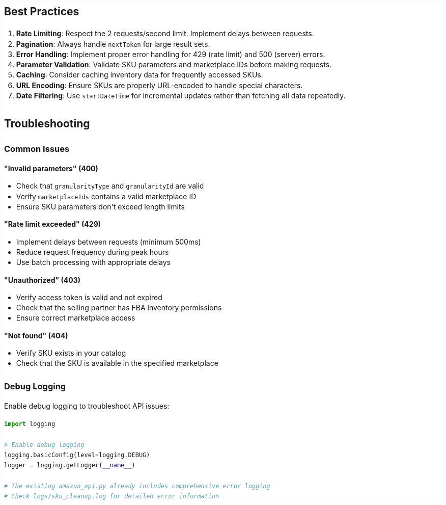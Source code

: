 ## Best Practices

1. **Rate Limiting**: Respect the 2 requests/second limit. Implement delays between requests.
2. **Pagination**: Always handle `nextToken` for large result sets.
3. **Error Handling**: Implement proper error handling for 429 (rate limit) and 500 (server) errors.
4. **Parameter Validation**: Validate SKU parameters and marketplace IDs before making requests.
5. **Caching**: Consider caching inventory data for frequently accessed SKUs.
6. **URL Encoding**: Ensure SKUs are properly URL-encoded to handle special characters.
7. **Date Filtering**: Use `startDateTime` for incremental updates rather than fetching all data repeatedly.

## Troubleshooting

### Common Issues

**"Invalid parameters" (400)**
- Check that `granularityType` and `granularityId` are valid
- Verify `marketplaceIds` contains a valid marketplace ID
- Ensure SKU parameters don't exceed length limits

**"Rate limit exceeded" (429)**
- Implement delays between requests (minimum 500ms)
- Reduce request frequency during peak hours
- Use batch processing with appropriate delays

**"Unauthorized" (403)**
- Verify access token is valid and not expired
- Check that the selling partner has FBA inventory permissions
- Ensure correct marketplace access

**"Not found" (404)**
- Verify SKU exists in your catalog
- Check that the SKU is available in the specified marketplace

### Debug Logging

Enable debug logging to troubleshoot API issues:

```python
import logging

# Enable debug logging
logging.basicConfig(level=logging.DEBUG)
logger = logging.getLogger(__name__)

# The existing amazon_api.py already includes comprehensive error logging
# Check logs/sku_cleanup.log for detailed error information
```
